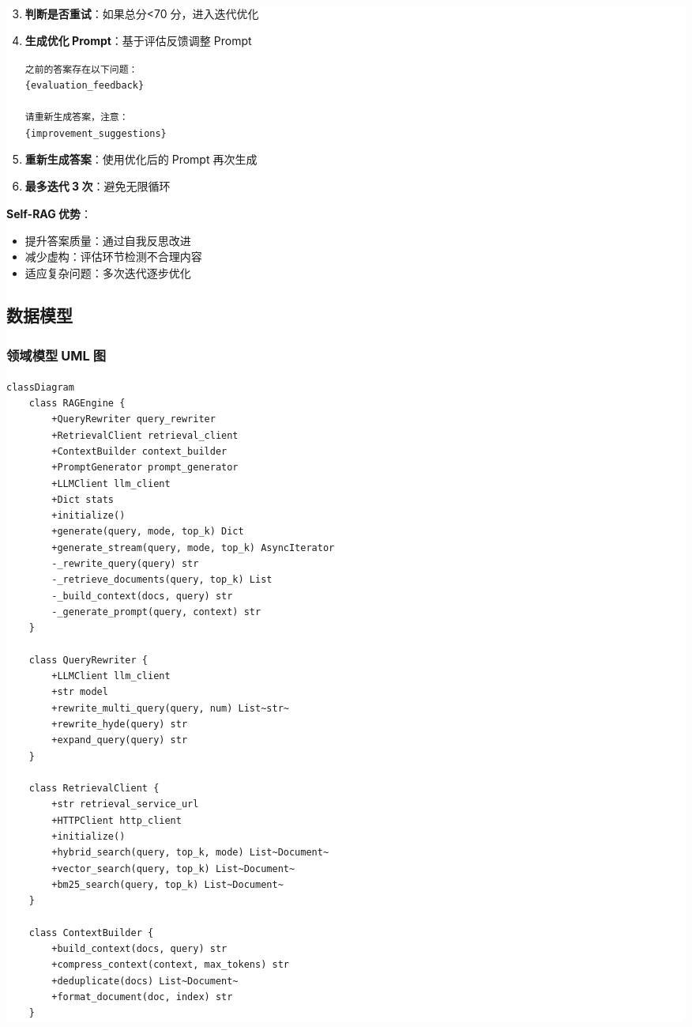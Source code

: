 3. **判断是否重试**：如果总分<70 分，进入迭代优化
4. **生成优化 Prompt**：基于评估反馈调整 Prompt

   ```
   之前的答案存在以下问题：
   {evaluation_feedback}

   请重新生成答案，注意：
   {improvement_suggestions}
   ```

5. **重新生成答案**：使用优化后的 Prompt 再次生成
6. **最多迭代 3 次**：避免无限循环

**Self-RAG 优势**：

- 提升答案质量：通过自我反思改进
- 减少虚构：评估环节检测不合理内容
- 适应复杂问题：多次迭代逐步优化

## 数据模型

### 领域模型 UML 图

```mermaid
classDiagram
    class RAGEngine {
        +QueryRewriter query_rewriter
        +RetrievalClient retrieval_client
        +ContextBuilder context_builder
        +PromptGenerator prompt_generator
        +LLMClient llm_client
        +Dict stats
        +initialize()
        +generate(query, mode, top_k) Dict
        +generate_stream(query, mode, top_k) AsyncIterator
        -_rewrite_query(query) str
        -_retrieve_documents(query, top_k) List
        -_build_context(docs, query) str
        -_generate_prompt(query, context) str
    }

    class QueryRewriter {
        +LLMClient llm_client
        +str model
        +rewrite_multi_query(query, num) List~str~
        +rewrite_hyde(query) str
        +expand_query(query) str
    }

    class RetrievalClient {
        +str retrieval_service_url
        +HTTPClient http_client
        +initialize()
        +hybrid_search(query, top_k, mode) List~Document~
        +vector_search(query, top_k) List~Document~
        +bm25_search(query, top_k) List~Document~
    }

    class ContextBuilder {
        +build_context(docs, query) str
        +compress_context(context, max_tokens) str
        +deduplicate(docs) List~Document~
        +format_document(doc, index) str
    }
```